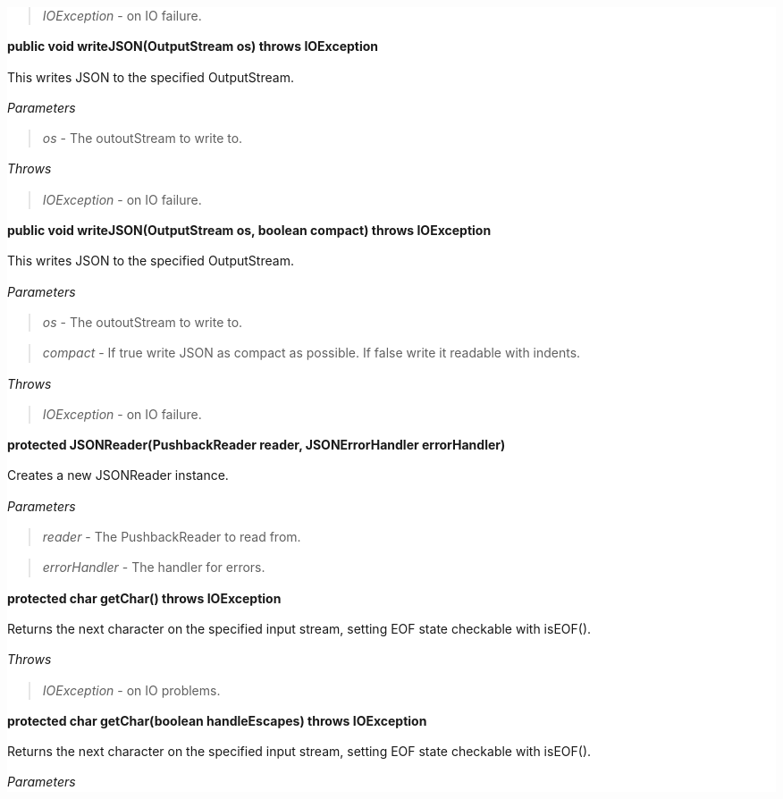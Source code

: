 > _IOException_ - on IO failure. 

__public void writeJSON(OutputStream os) throws IOException__

This writes JSON to the specified OutputStream.

_Parameters_

> _os_ - The outoutStream to write to. 

_Throws_

> _IOException_ - on IO failure. 

__public void writeJSON(OutputStream os, boolean compact) throws IOException__

This writes JSON to the specified OutputStream.

_Parameters_

> _os_ - The outoutStream to write to. 

> _compact_ - If true write JSON as compact as possible. If false write it readable with indents. 

_Throws_

> _IOException_ - on IO failure. 





















__protected JSONReader(PushbackReader reader, JSONErrorHandler errorHandler)__

Creates a new JSONReader instance.

_Parameters_

> _reader_ - The PushbackReader to read from. 

> _errorHandler_ - The handler for errors. 

__protected char getChar() throws IOException__

Returns the next character on the specified input stream, setting EOF state checkable with isEOF().

_Throws_

> _IOException_ - on IO problems. 

__protected char getChar(boolean handleEscapes) throws IOException__

Returns the next character on the specified input stream, setting EOF state checkable with isEOF().

_Parameters_
